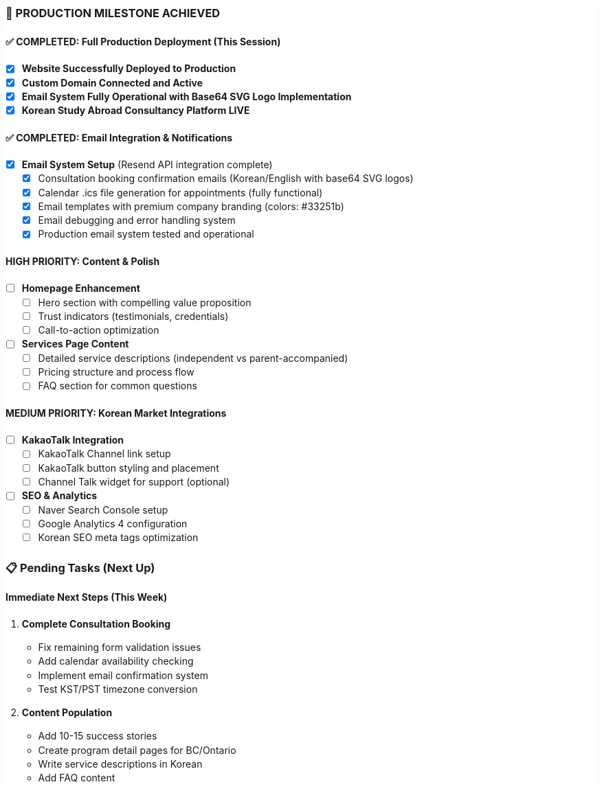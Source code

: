 ### 🎉 PRODUCTION MILESTONE ACHIEVED

#### ✅ COMPLETED: Full Production Deployment (This Session)
- [x] **Website Successfully Deployed to Production**
- [x] **Custom Domain Connected and Active**
- [x] **Email System Fully Operational with Base64 SVG Logo Implementation**
- [x] **Korean Study Abroad Consultancy Platform LIVE**

#### ✅ COMPLETED: Email Integration & Notifications 
- [x] **Email System Setup** (Resend API integration complete)
  - [x] Consultation booking confirmation emails (Korean/English with base64 SVG logos)
  - [x] Calendar .ics file generation for appointments (fully functional)  
  - [x] Email templates with premium company branding (colors: #33251b)
  - [x] Email debugging and error handling system
  - [x] Production email system tested and operational
  
#### HIGH PRIORITY: Content & Polish
- [ ] **Homepage Enhancement**
  - [ ] Hero section with compelling value proposition
  - [ ] Trust indicators (testimonials, credentials)
  - [ ] Call-to-action optimization
  
- [ ] **Services Page Content**
  - [ ] Detailed service descriptions (independent vs parent-accompanied)
  - [ ] Pricing structure and process flow
  - [ ] FAQ section for common questions

#### MEDIUM PRIORITY: Korean Market Integrations
- [ ] **KakaoTalk Integration**
  - [ ] KakaoTalk Channel link setup
  - [ ] KakaoTalk button styling and placement
  - [ ] Channel Talk widget for support (optional)
  
- [ ] **SEO & Analytics**
  - [ ] Naver Search Console setup
  - [ ] Google Analytics 4 configuration
  - [ ] Korean SEO meta tags optimization

### 📋 Pending Tasks (Next Up)

#### Immediate Next Steps (This Week)
1. **Complete Consultation Booking**
   - Fix remaining form validation issues
   - Add calendar availability checking
   - Implement email confirmation system
   - Test KST/PST timezone conversion

2. **Content Population**
   - Add 10-15 success stories
   - Create program detail pages for BC/Ontario
   - Write service descriptions in Korean
   - Add FAQ content
